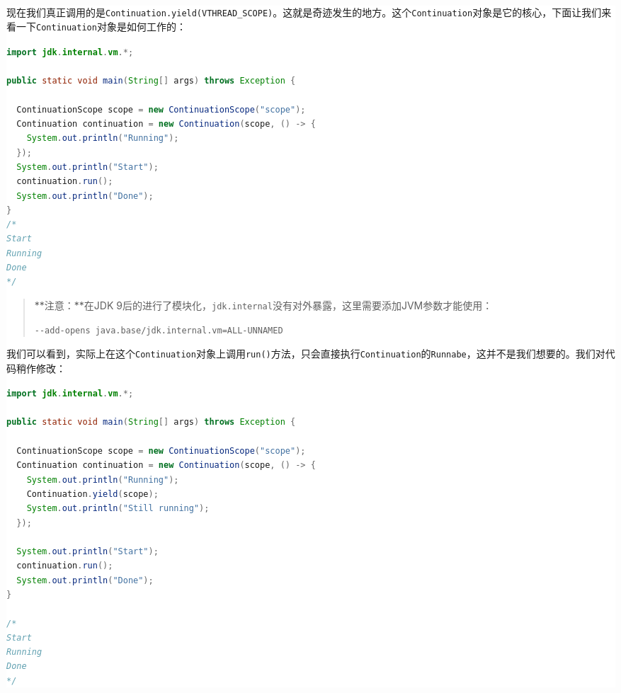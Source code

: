 ```java
```

现在我们真正调用的是`Continuation.yield(VTHREAD_SCOPE)`。这就是奇迹发生的地方。这个`Continuation`对象是它的核心，下面让我们来看一下`Continuation`对象是如何工作的：

```java
import jdk.internal.vm.*;

public static void main(String[] args) throws Exception {

  ContinuationScope scope = new ContinuationScope("scope");
  Continuation continuation = new Continuation(scope, () -> {
    System.out.println("Running");
  });
  System.out.println("Start");
  continuation.run();
  System.out.println("Done");
}
/*
Start
Running
Done
*/
```

> **注意：**在JDK 9后的进行了模块化，`jdk.internal`没有对外暴露，这里需要添加JVM参数才能使用：
>
> ```
> --add-opens java.base/jdk.internal.vm=ALL-UNNAMED
> ```

我们可以看到，实际上在这个`Continuation`对象上调用`run()`方法，只会直接执行`Continuation`的`Runnabe`，这并不是我们想要的。我们对代码稍作修改：

```java
import jdk.internal.vm.*;

public static void main(String[] args) throws Exception {

  ContinuationScope scope = new ContinuationScope("scope");
  Continuation continuation = new Continuation(scope, () -> {
    System.out.println("Running");
    Continuation.yield(scope);
    System.out.println("Still running");
  });

  System.out.println("Start");
  continuation.run();
  System.out.println("Done");
}

/*
Start
Running
Done
*/ 
```
